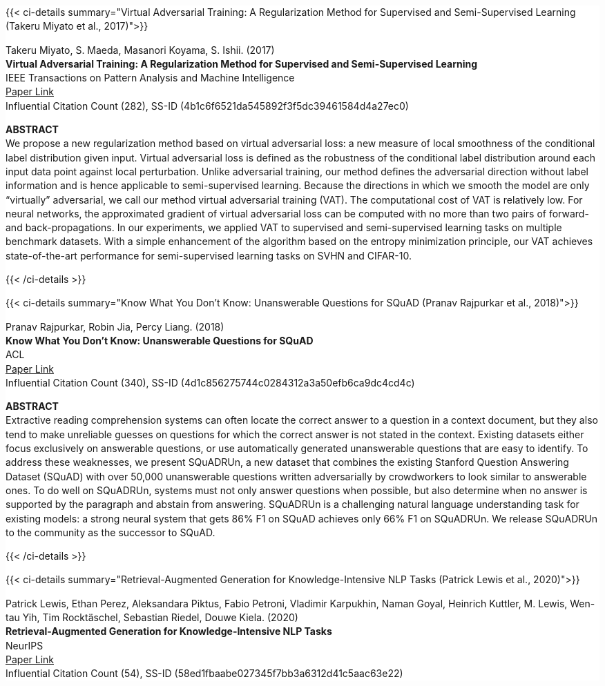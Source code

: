 {{< ci-details summary="Virtual Adversarial Training: A Regularization Method for Supervised and Semi-Supervised Learning (Takeru Miyato et al., 2017)">}}

Takeru Miyato, S. Maeda, Masanori Koyama, S. Ishii. (2017)  
**Virtual Adversarial Training: A Regularization Method for Supervised and Semi-Supervised Learning**  
IEEE Transactions on Pattern Analysis and Machine Intelligence  
[Paper Link](https://www.semanticscholar.org/paper/4b1c6f6521da545892f3f5dc39461584d4a27ec0)  
Influential Citation Count (282), SS-ID (4b1c6f6521da545892f3f5dc39461584d4a27ec0)  

**ABSTRACT**  
We propose a new regularization method based on virtual adversarial loss: a new measure of local smoothness of the conditional label distribution given input. Virtual adversarial loss is defined as the robustness of the conditional label distribution around each input data point against local perturbation. Unlike adversarial training, our method defines the adversarial direction without label information and is hence applicable to semi-supervised learning. Because the directions in which we smooth the model are only “virtually” adversarial, we call our method virtual adversarial training (VAT). The computational cost of VAT is relatively low. For neural networks, the approximated gradient of virtual adversarial loss can be computed with no more than two pairs of forward- and back-propagations. In our experiments, we applied VAT to supervised and semi-supervised learning tasks on multiple benchmark datasets. With a simple enhancement of the algorithm based on the entropy minimization principle, our VAT achieves state-of-the-art performance for semi-supervised learning tasks on SVHN and CIFAR-10.

{{< /ci-details >}}

{{< ci-details summary="Know What You Don’t Know: Unanswerable Questions for SQuAD (Pranav Rajpurkar et al., 2018)">}}

Pranav Rajpurkar, Robin Jia, Percy Liang. (2018)  
**Know What You Don’t Know: Unanswerable Questions for SQuAD**  
ACL  
[Paper Link](https://www.semanticscholar.org/paper/4d1c856275744c0284312a3a50efb6ca9dc4cd4c)  
Influential Citation Count (340), SS-ID (4d1c856275744c0284312a3a50efb6ca9dc4cd4c)  

**ABSTRACT**  
Extractive reading comprehension systems can often locate the correct answer to a question in a context document, but they also tend to make unreliable guesses on questions for which the correct answer is not stated in the context. Existing datasets either focus exclusively on answerable questions, or use automatically generated unanswerable questions that are easy to identify. To address these weaknesses, we present SQuADRUn, a new dataset that combines the existing Stanford Question Answering Dataset (SQuAD) with over 50,000 unanswerable questions written adversarially by crowdworkers to look similar to answerable ones. To do well on SQuADRUn, systems must not only answer questions when possible, but also determine when no answer is supported by the paragraph and abstain from answering. SQuADRUn is a challenging natural language understanding task for existing models: a strong neural system that gets 86% F1 on SQuAD achieves only 66% F1 on SQuADRUn. We release SQuADRUn to the community as the successor to SQuAD.

{{< /ci-details >}}

{{< ci-details summary="Retrieval-Augmented Generation for Knowledge-Intensive NLP Tasks (Patrick Lewis et al., 2020)">}}

Patrick Lewis, Ethan Perez, Aleksandara Piktus, Fabio Petroni, Vladimir Karpukhin, Naman Goyal, Heinrich Kuttler, M. Lewis, Wen-tau Yih, Tim Rocktäschel, Sebastian Riedel, Douwe Kiela. (2020)  
**Retrieval-Augmented Generation for Knowledge-Intensive NLP Tasks**  
NeurIPS  
[Paper Link](https://www.semanticscholar.org/paper/58ed1fbaabe027345f7bb3a6312d41c5aac63e22)  
Influential Citation Count (54), SS-ID (58ed1fbaabe027345f7bb3a6312d41c5aac63e22)  
